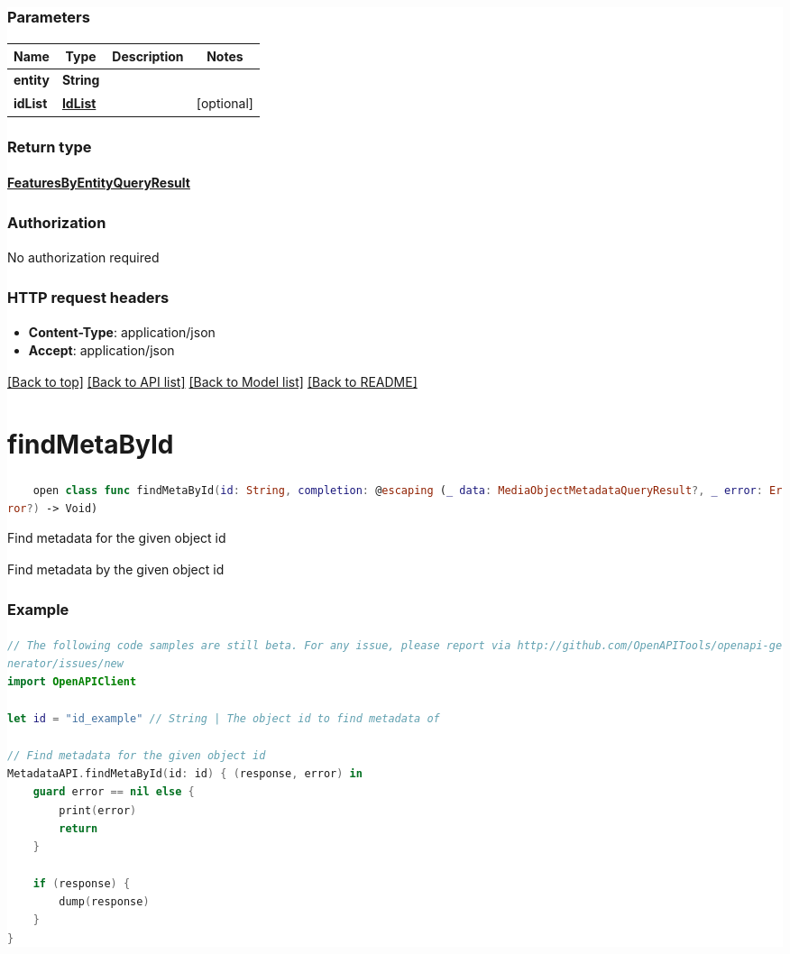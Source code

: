 ### Parameters

Name | Type | Description  | Notes
------------- | ------------- | ------------- | -------------
 **entity** | **String** |  | 
 **idList** | [**IdList**](IdList.md) |  | [optional] 

### Return type

[**FeaturesByEntityQueryResult**](FeaturesByEntityQueryResult.md)

### Authorization

No authorization required

### HTTP request headers

 - **Content-Type**: application/json
 - **Accept**: application/json

[[Back to top]](#) [[Back to API list]](../README.md#documentation-for-api-endpoints) [[Back to Model list]](../README.md#documentation-for-models) [[Back to README]](../README.md)

# **findMetaById**
```swift
    open class func findMetaById(id: String, completion: @escaping (_ data: MediaObjectMetadataQueryResult?, _ error: Error?) -> Void)
```

Find metadata for the given object id

Find metadata by the given object id

### Example
```swift
// The following code samples are still beta. For any issue, please report via http://github.com/OpenAPITools/openapi-generator/issues/new
import OpenAPIClient

let id = "id_example" // String | The object id to find metadata of

// Find metadata for the given object id
MetadataAPI.findMetaById(id: id) { (response, error) in
    guard error == nil else {
        print(error)
        return
    }

    if (response) {
        dump(response)
    }
}
```
